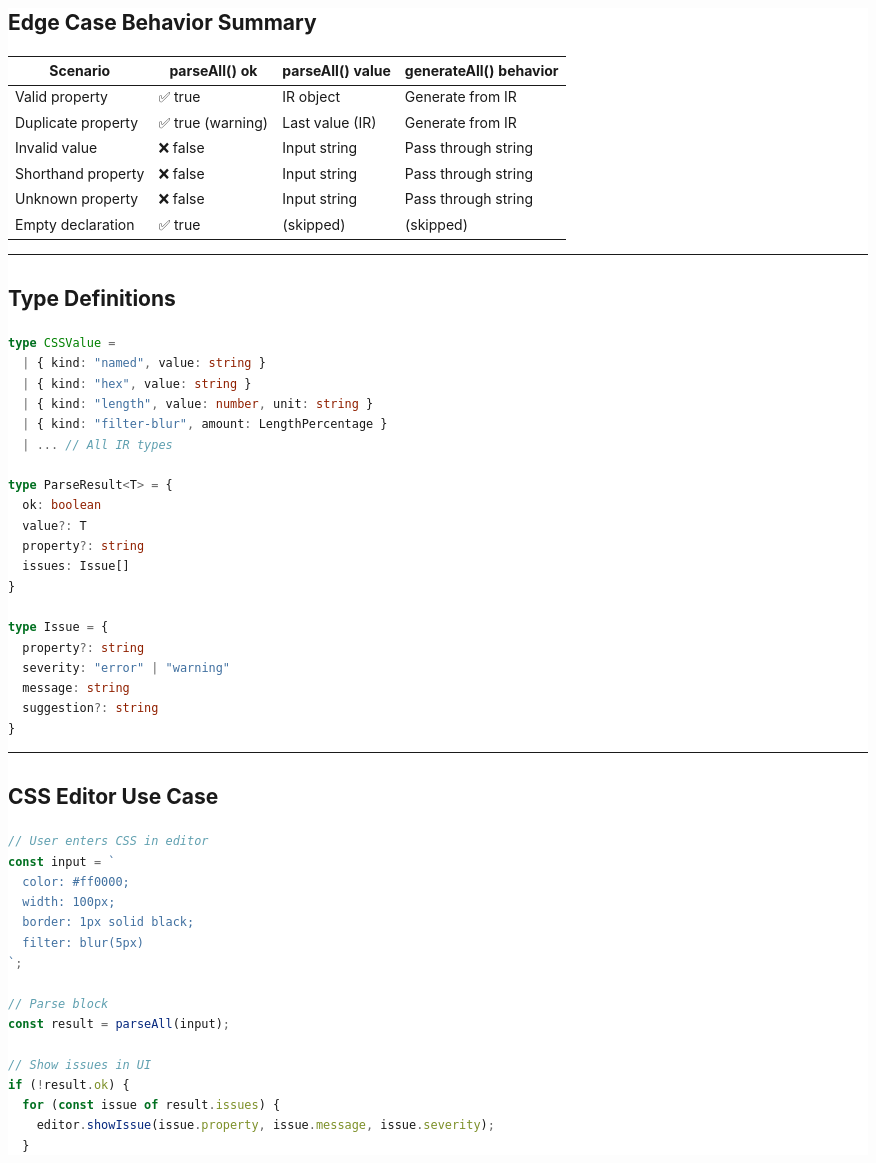 
## Edge Case Behavior Summary

| Scenario | parseAll() ok | parseAll() value | generateAll() behavior |
|----------|---------------|------------------|------------------------|
| Valid property | ✅ true | IR object | Generate from IR |
| Duplicate property | ✅ true (warning) | Last value (IR) | Generate from IR |
| Invalid value | ❌ false | Input string | Pass through string |
| Shorthand property | ❌ false | Input string | Pass through string |
| Unknown property | ❌ false | Input string | Pass through string |
| Empty declaration | ✅ true | (skipped) | (skipped) |

---

## Type Definitions

```typescript
type CSSValue = 
  | { kind: "named", value: string }
  | { kind: "hex", value: string }
  | { kind: "length", value: number, unit: string }
  | { kind: "filter-blur", amount: LengthPercentage }
  | ... // All IR types

type ParseResult<T> = {
  ok: boolean
  value?: T
  property?: string
  issues: Issue[]
}

type Issue = {
  property?: string
  severity: "error" | "warning"
  message: string
  suggestion?: string
}
```

---

## CSS Editor Use Case

```typescript
// User enters CSS in editor
const input = `
  color: #ff0000;
  width: 100px;
  border: 1px solid black;
  filter: blur(5px)
`;

// Parse block
const result = parseAll(input);

// Show issues in UI
if (!result.ok) {
  for (const issue of result.issues) {
    editor.showIssue(issue.property, issue.message, issue.severity);
  }
```